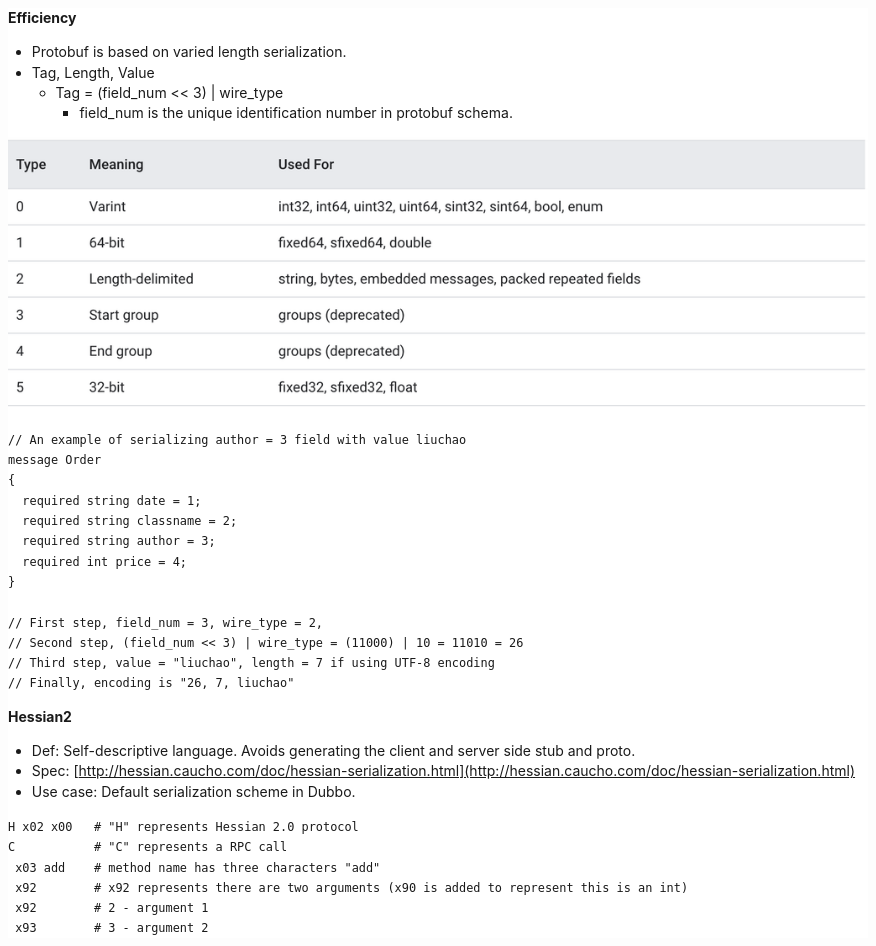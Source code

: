 **Efficiency**

* Protobuf is based on varied length serialization.
* Tag, Length, Value
  * Tag = (field_num << 3) | wire_type
    * field_num is the unique identification number in protobuf schema.

![](../../images/apidesign_protobuf_wiretype.png)

```
// An example of serializing author = 3 field with value liuchao
message Order 
{
  required string date = 1;
  required string classname = 2;
  required string author = 3;
  required int price = 4;
}

// First step, field_num = 3, wire_type = 2, 
// Second step, (field_num << 3) | wire_type = (11000) | 10 = 11010 = 26
// Third step, value = "liuchao", length = 7 if using UTF-8 encoding
// Finally, encoding is "26, 7, liuchao"
```

**Hessian2**

* Def: Self-descriptive language. Avoids generating the client and server side stub and proto.
* Spec: [http://hessian.caucho.com/doc/hessian-serialization.html](http://hessian.caucho.com/doc/hessian-serialization.html)
* Use case: Default serialization scheme in Dubbo.

```
H x02 x00   # "H" represents Hessian 2.0 protocol
C           # "C" represents a RPC call
 x03 add    # method name has three characters "add"
 x92        # x92 represents there are two arguments (x90 is added to represent this is an int)
 x92        # 2 - argument 1
 x93        # 3 - argument 2
```
